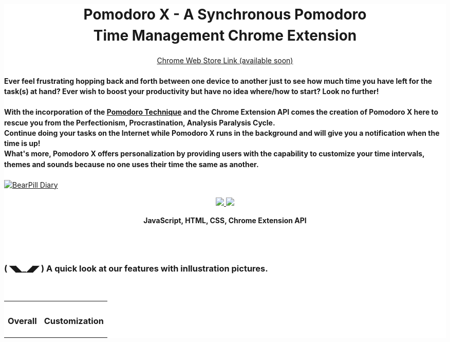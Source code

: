 <h1 align="center">
Pomodoro X - A Synchronous Pomodoro 
<br />Time Management Chrome Extension
</h1>

<p align="center">
  <a href="https://chrome.google.com/webstore/category/extensions" >Chrome Web Store Link (available soon)</a>
</p>

<h4>
Ever feel frustrating hopping back and forth between one device to another just to see how much time you have left for the task(s) at hand? Ever wish to boost your productivity but have no idea where/how to start? Look no further! 
</h4>
<h4>
With the incorporation of the <a href="https://en.wikipedia.org/wiki/Pomodoro_Technique">Pomodoro Technique</a> and the Chrome Extension API comes the creation of Pomodoro X here to rescue you from the Perfectionism, Procrastination, Analysis Paralysis Cycle. 
<br />Continue doing your tasks on the Internet while Pomodoro X runs in the background and will give you a notification when the time is up!
<br />What's more, Pomodoro X offers personalization by providing users with the capability to customize your time intervals, themes and sounds because no one uses their time the same as another.
</h4>

####

<table align="center">
  <tr>
      <a target="_blank" href="">
            <img src="https://github.com/miki-reynolds/pomodoroX/blob/7a41a57c84b58afed4a40a1d8b2398befc56f3e7/media/pomo.gif" width="100%" alt="BearPill Diary"/>
      </a>
        <br />
      <p align="center">
          <a href="https://github.com/miki-reynolds/pomodoroX" target="_blank">
		        <img src="https://img.shields.io/badge/-Repo-000?style=for-the-badge&logo=Github&logoColor=white" />
	        </a>
	        <a href="https://chrome.google.com/webstore/category/extensions" target="_blank">
    		    <img src="https://img.shields.io/badge/-Store-fff?style=for-the-badge&logo=Wordpress&logoColor=black" />
  	      </a>
      </p>
      <p align="center"><strong>JavaScript, HTML, CSS, Chrome Extension API</strong></p>
    </td>
  </tr>
</table>	

<br />

### ( ◥◣_◢◤ ) A quick look at our features with inllustration pictures.

<br />
<table>
  <tr>
    <th valign="top"><h3 align="center">Overall</h3></th>
    <th valign="top"><h3 align="center">Customization</h3></th>
  </tr>
  